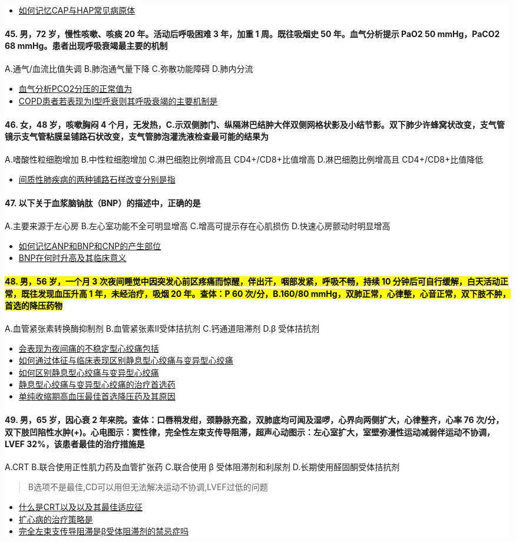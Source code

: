 - [如何记忆CAP与HAP常见病原体](/如何记忆CAP与HAP常见病原体)

#### 45. 男，72 岁，慢性咳嗽、咳痰 20 年。活动后呼吸困难 3 年，加重 1 周。既往吸烟史 50 年。血气分析提示 PaO2 50 mmHg，PaCO2 68 mmHg。患者出现呼吸衰竭最主要的机制
A.通气/血流比值失调
B.肺泡通气量下降
C.弥散功能障碍
D.肺内分流

- [血气分析PCO2分压的正常值为](/血气分析PCO2分压的正常值为)
- [COPD患者若表现为Ⅰ型呼衰则其呼吸衰竭的主要机制是](/COPD患者若表现为Ⅰ型呼衰则其呼吸衰竭的主要机制是)

#### 46. 女，48 岁，咳嗽胸闷 4 个月，无发热，C.示双侧肺门、纵隔淋巴结肿大伴双侧网格状影及小结节影。双下肺少许蜂窝状改变，支气管镜示支气管粘膜呈铺路石状改变，支气管肺泡灌洗液检查最可能的结果为
A.嗜酸性粒细胞增加
B.中性粒细胞增加
C.淋巴细胞比例增高且 CD4+/CD8+比值增高
D.淋巴细胞比例增高且 CD4+/CD8+比值降低

- [间质性肺疾病的两种铺路石样改变分别是指](/间质性肺疾病的两种铺路石样改变分别是指)

#### 47. 以下关于血浆脑钠肽（BNP）的描述中，正确的是
A.主要来源于左心房
B.左心室功能不全可明显增高
C.增高可提示存在心肌损伤
D.快速心房颤动时明显增高

- [如何记忆ANP和BNP和CNP的产生部位](/如何记忆ANP和BNP和CNP的产生部位)
- [BNP在何时升高及其临床意义](/BNP在何时升高及其临床意义)

#### <mark>48. 男，56 岁，一个月 3 次夜间睡觉中因突发心前区疼痛而惊醒，伴出汗，咽部发紧，呼吸不畅，持续 10 分钟后可自行缓解，白天活动正常，既往发现血压升高 1 年，未经治疗，吸烟 20 年。查体：P 60 次/分，B.160/80 mmHg，双肺正常，心律整，心音正常，双下肢不肿，首选的降压药物</mark>
A.血管紧张素转换酶抑制剂
B.血管紧张素Ⅱ受体拮抗剂
C.钙通道阻滞剂
D.β 受体拮抗剂
- [会表现为夜间痛的不稳定型心绞痛包括](/会表现为夜间痛的不稳定型心绞痛包括)
- [如何通过体征与临床表现区别静息型心绞痛与变异型心绞痛](/如何通过体征与临床表现区别静息型心绞痛与变异型心绞痛)
- [如何区别静息型心绞痛与变异型心绞痛](/如何区别静息型心绞痛与变异型心绞痛)
- [静息型心绞痛与变异型心绞痛的治疗首选药](/静息型心绞痛与变异型心绞痛的治疗首选药)
- [单纯收缩期高血压最佳首选降压药及其原因](/单纯收缩期高血压最佳首选降压药及其原因)

#### 49. 男，65 岁，因心衰 2 年来院。查体：口唇稍发绀，颈静脉充盈，双肺底均可闻及湿啰，心界向两侧扩大，心律整齐，心率 76 次/分，双下肢凹陷性水肿(+)。心电图示：窦性律，完全性左束支传导阻滞，超声心动图示：左心室扩大，室壁弥漫性运动减弱伴运动不协调，LVEF 32%，该患者最佳的治疗措施是
A.CRT
B.联合使用正性肌力药及血管扩张药
C.联合使用 β 受体阻滞剂和利尿剂
D.长期使用醛固酮受体拮抗剂
>B选项不是最佳,CD可以用但无法解决运动不协调,LVEF过低的问题

- [什么是CRT以及以及其最佳适应征](/什么是CRT以及以及其最佳适应征)
- [扩心病的治疗策略是](/扩心病的治疗策略是)
- [完全左束支传导阻滞是β受体阻滞剂的禁忌症吗](/完全左束支传导阻滞是β受体阻滞剂的禁忌症吗)
